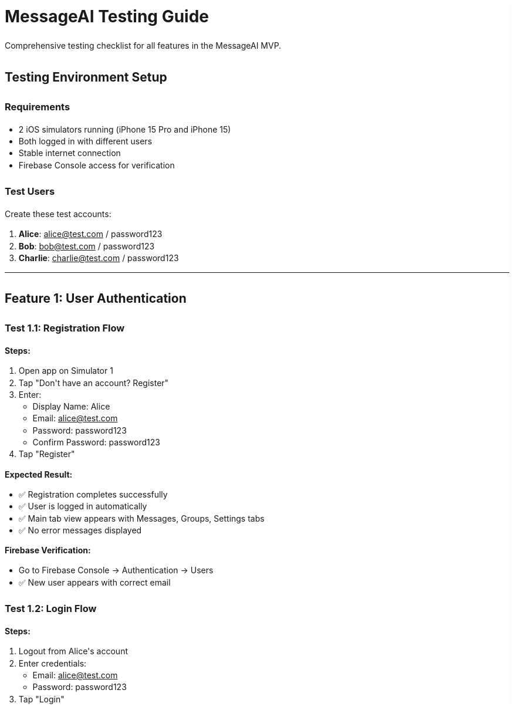 # MessageAI Testing Guide

Comprehensive testing checklist for all features in the MessageAI MVP.

## Testing Environment Setup

### Requirements
- 2 iOS simulators running (iPhone 15 Pro and iPhone 15)
- Both logged in with different users
- Stable internet connection
- Firebase Console access for verification

### Test Users
Create these test accounts:
1. **Alice**: alice@test.com / password123
2. **Bob**: bob@test.com / password123
3. **Charlie**: charlie@test.com / password123

---

## Feature 1: User Authentication

### Test 1.1: Registration Flow
**Steps:**
1. Open app on Simulator 1
2. Tap "Don't have an account? Register"
3. Enter:
   - Display Name: Alice
   - Email: alice@test.com
   - Password: password123
   - Confirm Password: password123
4. Tap "Register"

**Expected Result:**
- ✅ Registration completes successfully
- ✅ User is logged in automatically
- ✅ Main tab view appears with Messages, Groups, Settings tabs
- ✅ No error messages displayed

**Firebase Verification:**
- Go to Firebase Console → Authentication → Users
- ✅ New user appears with correct email

### Test 1.2: Login Flow
**Steps:**
1. Logout from Alice's account
2. Enter credentials:
   - Email: alice@test.com
   - Password: password123
3. Tap "Login"
